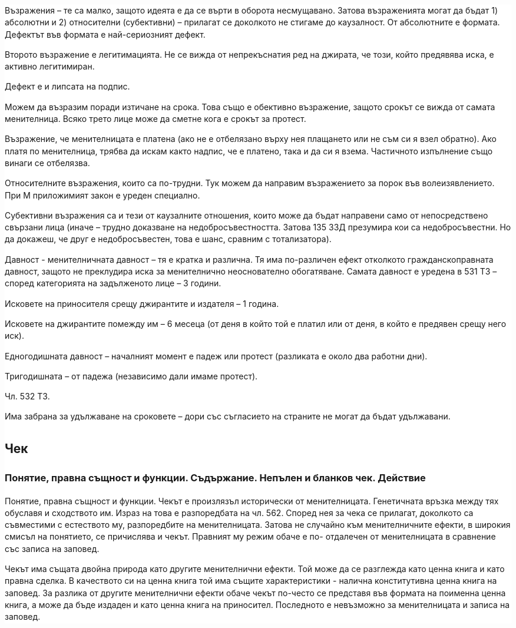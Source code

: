 Възражения – те са малко, защото идеята е да се върти в оборота несмущавано. Затова възраженията могат да бъдат 1) абсолютни и 2) относителни (субективни) – прилагат се доколкото не стигаме до каузалност. От абсолютните е формата. Дефектът във формата е най-сериозният дефект.

Второто възражение е легитимацията. Не се вижда от непрекъснатия ред на джирата, че този, който предявява иска, е активно легитимиран.

Дефект е и липсата на подпис.

Можем да възразим поради изтичане на срока. Това също е обективно възражение, защото срокът се вижда от самата менителница. Всяко трето лице може да сметне кога е срокът за протест.

Възражение, че менителницата е платена (ако не е отбелязано върху нея плащането или не съм си я взел обратно). Ако платя по менителница, трябва да искам както надпис, че е платено, така и да си я взема. Частичното изпълнение също винаги се отбелязва.

Относителните възражения, които са по-трудни. Тук можем да направим възражението за порок във волеизявлението. При М приложимият закон е уреден специално.

Субективни възражения са и тези от каузалните отношения, които може да бъдат направени само от непосредствено свързани лица (иначе – трудно доказване на недобросъвестността. Затова 135 ЗЗД презумира кои са недобросъвестни. Но да докажеш, че друг е недобросъвестен, това е шанс, сравним с тотализатора).

Давност - менителничната давност – тя е кратка и различна. Тя има по-различен ефект отколкото гражданскоправната давност, защото не преклудира иска за менителнично неоснователно обогатяване. Самата давност е уредена в 531 ТЗ – според категорията на задълженото лице – 3 години.

Исковете на приносителя срещу джирантите и издателя – 1 година.

Исковете на джирантите помежду им – 6 месеца (от деня в който той е платил или от деня, в който е предявен срещу него иск).

Едногодишната давност – началният момент е падеж или протест (разликата е около два работни дни).

Тригодишната – от падежа (независимо дали имаме протест).

Чл. 532 ТЗ.

Има забрана за удължаване на сроковете – дори със съгласието на страните не могат да бъдат удължавани.
## **Чек**
### Понятие, правна същност и функции. Съдържание. Непълен и бланков чек. Действие
Понятие, правна същност и функции. Чекът е произлязъл исторически от менителницата. Генетичната връзка между тях обуславя и сходството им. Израз на това е разпоредбата на чл. 562. Според нея за чека се прилагат, доколкото са съвместими с естеството му, разпоредбите на менителницата. Затова не случайно към менителничните ефекти, в широкия смисъл на понятието, се причислява и чекът. Правният му режим обаче е по- отдалечен от менителницата в сравнение със записа на заповед.

Чекът има същата двойна природа като другите менителнични ефекти. Той може да се разглежда като ценна книга и като правна сделка. В качеството си на ценна книга той има същите характеристики - налична конститутивна ценна книга на заповед. За разлика от другите менителнични ефекти обаче чекът по-често се представя във формата на поименна ценна книга, а може да бъде издаден и като ценна книга на приносител. Последното е невъзможно за менителницата и записа на заповед.
